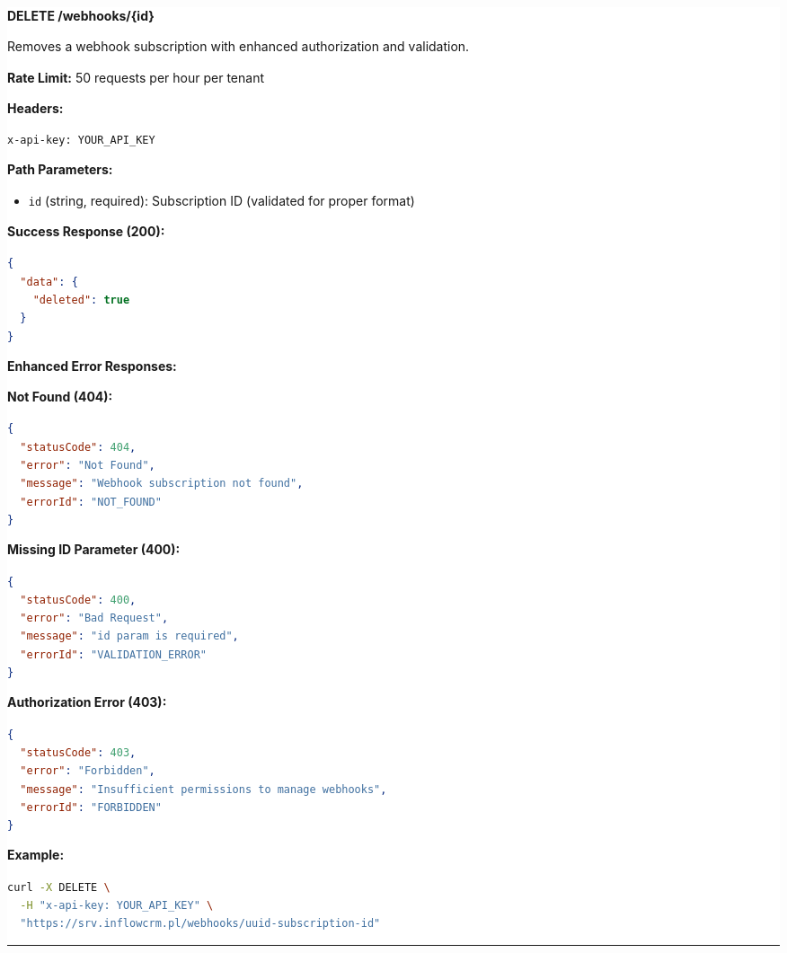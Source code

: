 **DELETE /webhooks/{id}**

Removes a webhook subscription with enhanced authorization and validation.

**Rate Limit:** 50 requests per hour per tenant

**Headers:**
```
x-api-key: YOUR_API_KEY
```

**Path Parameters:**
- `id` (string, required): Subscription ID (validated for proper format)

**Success Response (200):**
```json
{
  "data": {
    "deleted": true
  }
}
```

**Enhanced Error Responses:**

**Not Found (404):**
```json
{
  "statusCode": 404,
  "error": "Not Found",
  "message": "Webhook subscription not found",
  "errorId": "NOT_FOUND"
}
```

**Missing ID Parameter (400):**
```json
{
  "statusCode": 400,
  "error": "Bad Request",
  "message": "id param is required",
  "errorId": "VALIDATION_ERROR"
}
```

**Authorization Error (403):**
```json
{
  "statusCode": 403,
  "error": "Forbidden",
  "message": "Insufficient permissions to manage webhooks",
  "errorId": "FORBIDDEN"
}
```

**Example:**
```bash
curl -X DELETE \
  -H "x-api-key: YOUR_API_KEY" \
  "https://srv.inflowcrm.pl/webhooks/uuid-subscription-id"
```

---
